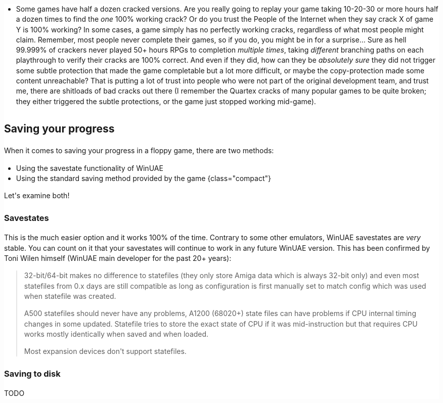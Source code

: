 - Some games have half a dozen cracked versions. Are you really going to
  replay your game taking 10-20-30 or more hours half a dozen times to find
  the _one_ 100% working crack? Or do you trust the People of the Internet
  when they say crack X of game Y is 100% working? In some cases, a game
  simply has no perfectly working cracks, regardless of what most people might
  claim. Remember, most people never complete their games, so if you do, you
  might be in for a surprise... Sure as hell 99.999% of crackers never played
  50+ hours RPGs to completion _multiple times_, taking _different_ branching
  paths on each playthrough to verify their cracks are 100% correct. And even
  if they did, how can they be _absolutely sure_ they did not trigger some
  subtle protection that made the game completable but a lot more difficult,
  or maybe the copy-protection made some content unreachable? That is putting
  a lot of trust into people who were not part of the original development
  team, and trust me, there are shitloads of bad cracks out there (I remember
  the Quartex cracks of many popular games to be quite broken; they either
  triggered the subtle protections, or the game just stopped working
  mid-game).


## Saving your progress

When it comes to saving your progress in a floppy game, there are two methods:

- Using the savestate functionality of WinUAE
- Using the standard saving method provided by the game
{class="compact"}

Let's examine both!


### Savestates

This is the much easier option and it works 100% of the time. Contrary to some
other emulators, WinUAE savestates are _very_ stable. You can count on it that
your savestates will continue to work in any future WinUAE version. This
has been confirmed by Toni Wilen himself (WinUAE main developer for the past
20+ years):

> 32-bit/64-bit makes no difference to statefiles (they only store Amiga data which is always 32-bit only) and even most statefiles from 0.x days are still compatible as long as configuration is first manually set to match config which was used when statefile was created.
>
> A500 statefiles should never have any problems, A1200 (68020+) state files can have problems if CPU internal timing changes in some updated. Statefile tries to store the exact state of CPU if it was mid-instruction but that requires CPU works mostly identically when saved and when loaded.
>
> Most expansion devices don't support statefiles.



### Saving to disk

TODO

